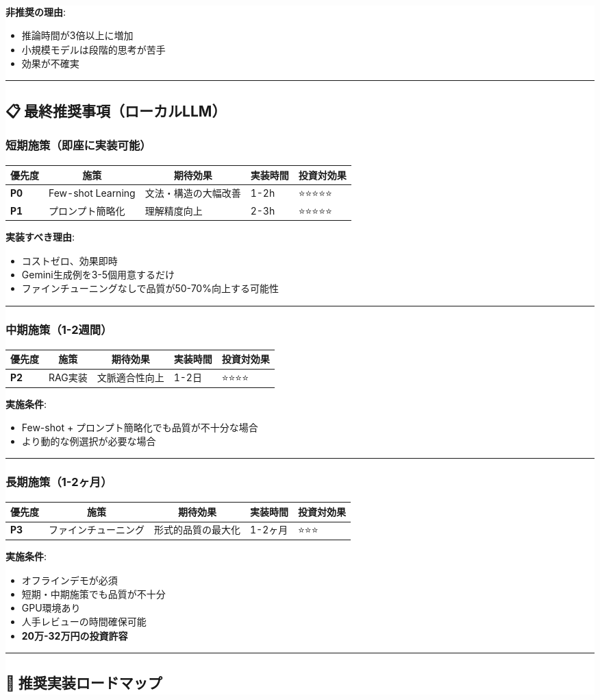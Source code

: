 **非推奨の理由**:
- 推論時間が3倍以上に増加
- 小規模モデルは段階的思考が苦手
- 効果が不確実

---

## 📋 最終推奨事項（ローカルLLM）

### 短期施策（即座に実装可能）

| 優先度 | 施策 | 期待効果 | 実装時間 | 投資対効果 |
|--------|------|----------|----------|-----------|
| **P0** | Few-shot Learning | 文法・構造の大幅改善 | 1-2h | ⭐⭐⭐⭐⭐ |
| **P1** | プロンプト簡略化 | 理解精度向上 | 2-3h | ⭐⭐⭐⭐⭐ |

**実装すべき理由**:
- コストゼロ、効果即時
- Gemini生成例を3-5個用意するだけ
- ファインチューニングなしで品質が50-70%向上する可能性

---

### 中期施策（1-2週間）

| 優先度 | 施策 | 期待効果 | 実装時間 | 投資対効果 |
|--------|------|----------|----------|-----------|
| **P2** | RAG実装 | 文脈適合性向上 | 1-2日 | ⭐⭐⭐⭐ |

**実施条件**:
- Few-shot + プロンプト簡略化でも品質が不十分な場合
- より動的な例選択が必要な場合

---

### 長期施策（1-2ヶ月）

| 優先度 | 施策 | 期待効果 | 実装時間 | 投資対効果 |
|--------|------|----------|----------|-----------|
| **P3** | ファインチューニング | 形式的品質の最大化 | 1-2ヶ月 | ⭐⭐⭐ |

**実施条件**:
- オフラインデモが必須
- 短期・中期施策でも品質が不十分
- GPU環境あり
- 人手レビューの時間確保可能
- **20万-32万円の投資許容**

---

## 🎯 推奨実装ロードマップ
